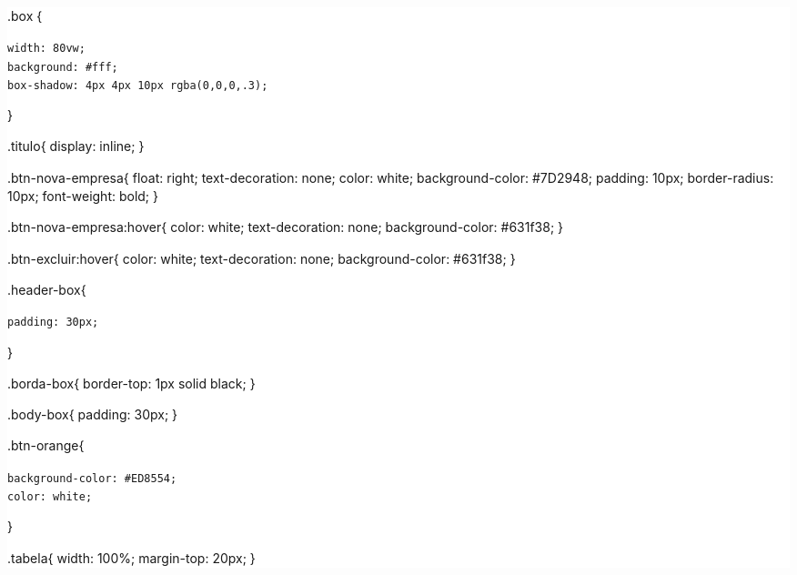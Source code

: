 .box {

    width: 80vw;
    background: #fff;
    box-shadow: 4px 4px 10px rgba(0,0,0,.3);
}


.titulo{
    display: inline;
    }

.btn-nova-empresa{
    float: right;
    text-decoration: none;
    color: white;
    background-color: #7D2948;
    padding: 10px;
    border-radius: 10px;
    font-weight: bold;
}

.btn-nova-empresa:hover{
    color: white;
    text-decoration: none;
    background-color: #631f38;
}

.btn-excluir:hover{
    color: white;
    text-decoration: none;
    background-color: #631f38;
}

.header-box{

    padding: 30px;

}

.borda-box{
    border-top: 1px solid black;
}

.body-box{
    padding: 30px;
}

.btn-orange{

    background-color: #ED8554;
    color: white;
}


.tabela{
    width: 100%;
    margin-top: 20px;
}
